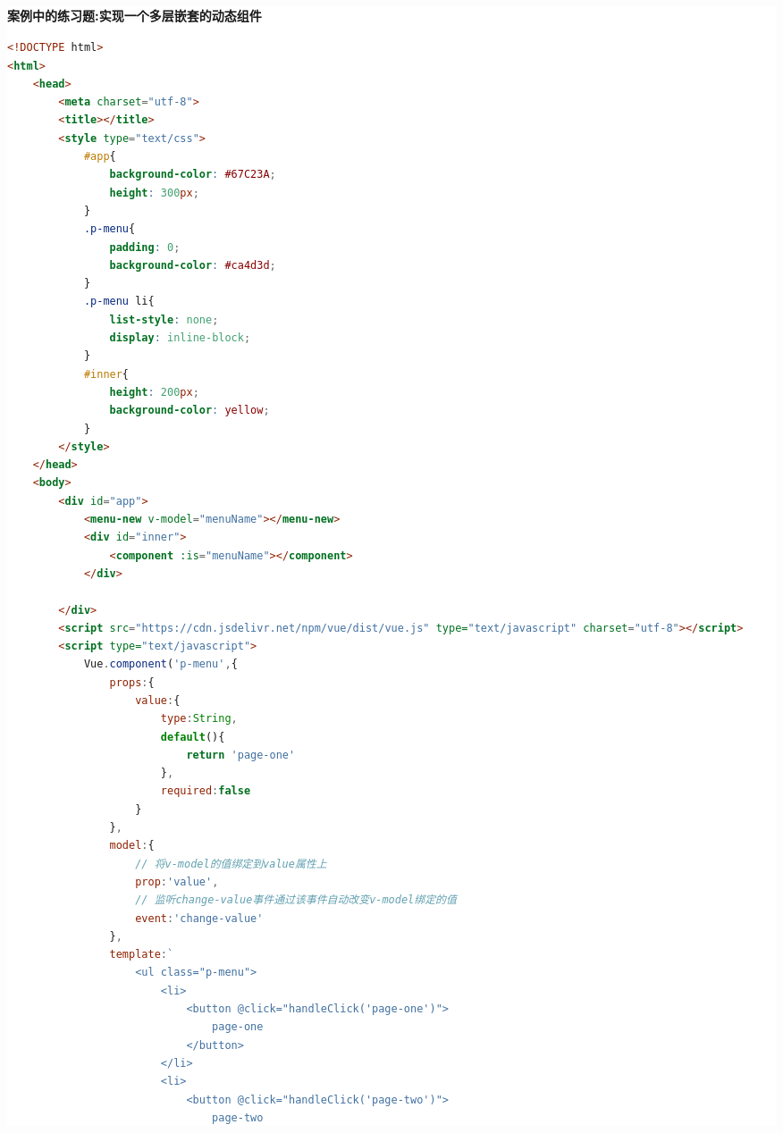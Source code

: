 **案例中的练习题:实现一个多层嵌套的动态组件**

```html
<!DOCTYPE html>
<html>
	<head>
		<meta charset="utf-8">
		<title></title>
		<style type="text/css">
			#app{
				background-color: #67C23A;
				height: 300px;
			}
			.p-menu{
				padding: 0;
				background-color: #ca4d3d;
			}
			.p-menu li{
				list-style: none;
				display: inline-block;
			}
			#inner{
				height: 200px;
				background-color: yellow;
			}
		</style>
	</head>
	<body>
		<div id="app">
			<menu-new v-model="menuName"></menu-new>
			<div id="inner">
				<component :is="menuName"></component>
			</div>
			
		</div>
		<script src="https://cdn.jsdelivr.net/npm/vue/dist/vue.js" type="text/javascript" charset="utf-8"></script>
		<script type="text/javascript">
			Vue.component('p-menu',{
				props:{
					value:{
						type:String,
						default(){
							return 'page-one'
						},
						required:false
					}
				},
				model:{
					// 将v-model的值绑定到value属性上
					prop:'value',
					// 监听change-value事件通过该事件自动改变v-model绑定的值
					event:'change-value'
				},
				template:`
					<ul class="p-menu">
						<li>
							<button @click="handleClick('page-one')">
								page-one
							</button>
						</li>
						<li>
							<button @click="handleClick('page-two')">
								page-two
```